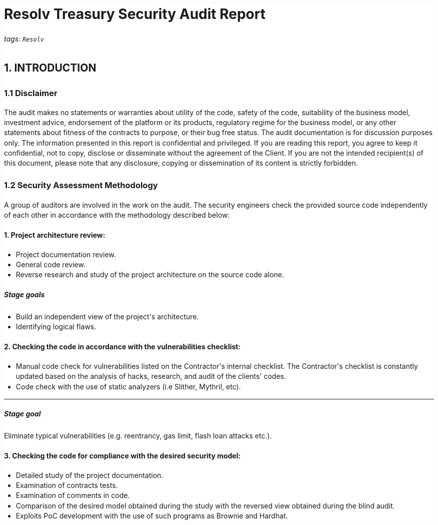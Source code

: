# Resolv Treasury Security Audit Report

###### tags: `Resolv`

## 1. INTRODUCTION

### 1.1 Disclaimer
The audit makes no statements or warranties about utility of the code, safety of the code, suitability of the business model, investment advice, endorsement of the platform or its products, regulatory regime for the business model, or any other statements about fitness of the contracts to purpose, or their bug free status. The audit documentation is for discussion purposes only. The information presented in this report is confidential and privileged. If you are reading this report, you agree to keep it confidential, not to copy, disclose or disseminate without the agreement of the Client. If you are not the intended recipient(s) of this document, please note that any disclosure, copying or dissemination of its content is strictly forbidden.


### 1.2 Security Assessment Methodology

A group of auditors are involved in the work on the audit. The security engineers check the provided source code independently of each other in accordance with the methodology described below:

#### 1. Project architecture review:

* Project documentation review.
* General code review.
* Reverse research and study of the project architecture on the source code alone.


##### Stage goals
* Build an independent view of the project's architecture.
* Identifying logical flaws.


#### 2. Checking the code in accordance with the vulnerabilities checklist:

* Manual code check for vulnerabilities listed on the Contractor's internal checklist. The Contractor's checklist is constantly updated based on the analysis of hacks, research, and audit of the clients' codes.
* Code check with the use of static analyzers (i.e Slither, Mythril, etc).

***

##### Stage goal 
Eliminate typical vulnerabilities (e.g. reentrancy, gas limit, flash loan attacks etc.).

#### 3. Checking the code for compliance with the desired security model:

* Detailed study of the project documentation.
* Examination of contracts tests.
* Examination of comments in code.
* Comparison of the desired model obtained during the study with the reversed view obtained during the blind audit.
* Exploits PoC development with the use of such programs as Brownie and Hardhat.
